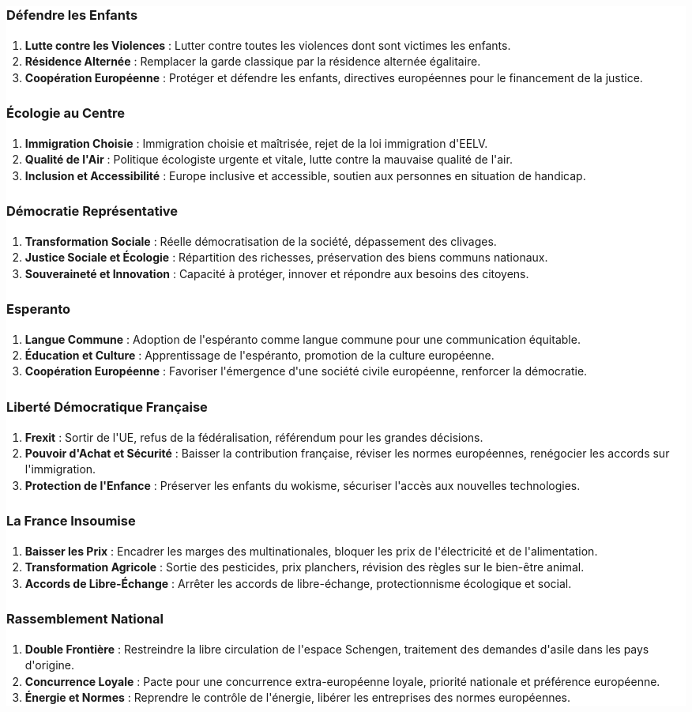 ### Défendre les Enfants
1. **Lutte contre les Violences** : Lutter contre toutes les violences dont sont victimes les enfants.
2. **Résidence Alternée** : Remplacer la garde classique par la résidence alternée égalitaire.
3. **Coopération Européenne** : Protéger et défendre les enfants, directives européennes pour le financement de la justice.

### Écologie au Centre
1. **Immigration Choisie** : Immigration choisie et maîtrisée, rejet de la loi immigration d'EELV.
2. **Qualité de l'Air** : Politique écologiste urgente et vitale, lutte contre la mauvaise qualité de l'air.
3. **Inclusion et Accessibilité** : Europe inclusive et accessible, soutien aux personnes en situation de handicap.

### Démocratie Représentative
1. **Transformation Sociale** : Réelle démocratisation de la société, dépassement des clivages.
2. **Justice Sociale et Écologie** : Répartition des richesses, préservation des biens communs nationaux.
3. **Souveraineté et Innovation** : Capacité à protéger, innover et répondre aux besoins des citoyens.

### Esperanto
1. **Langue Commune** : Adoption de l'espéranto comme langue commune pour une communication équitable.
2. **Éducation et Culture** : Apprentissage de l'espéranto, promotion de la culture européenne.
3. **Coopération Européenne** : Favoriser l'émergence d'une société civile européenne, renforcer la démocratie.

### Liberté Démocratique Française
1. **Frexit** : Sortir de l'UE, refus de la fédéralisation, référendum pour les grandes décisions.
2. **Pouvoir d'Achat et Sécurité** : Baisser la contribution française, réviser les normes européennes, renégocier les accords sur l'immigration.
3. **Protection de l'Enfance** : Préserver les enfants du wokisme, sécuriser l'accès aux nouvelles technologies.

### La France Insoumise
1. **Baisser les Prix** : Encadrer les marges des multinationales, bloquer les prix de l'électricité et de l'alimentation.
2. **Transformation Agricole** : Sortie des pesticides, prix planchers, révision des règles sur le bien-être animal.
3. **Accords de Libre-Échange** : Arrêter les accords de libre-échange, protectionnisme écologique et social.

### Rassemblement National
1. **Double Frontière** : Restreindre la libre circulation de l'espace Schengen, traitement des demandes d'asile dans les pays d'origine.
2. **Concurrence Loyale** : Pacte pour une concurrence extra-européenne loyale, priorité nationale et préférence européenne.
3. **Énergie et Normes** : Reprendre le contrôle de l'énergie, libérer les entreprises des normes européennes.
